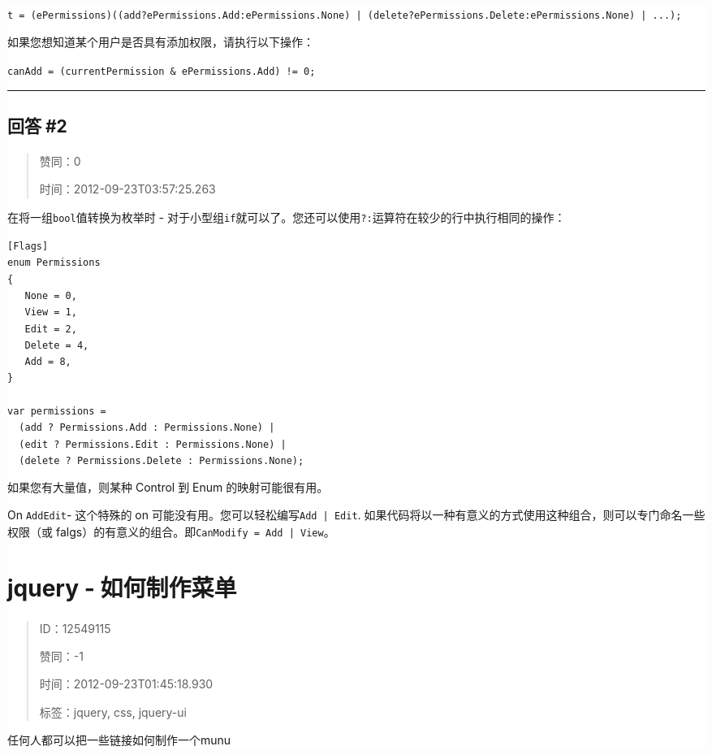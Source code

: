 ```
t = (ePermissions)((add?ePermissions.Add:ePermissions.None) | (delete?ePermissions.Delete:ePermissions.None) | ...); 
```

如果您想知道某个用户是否具有添加权限，请执行以下操作：

```
canAdd = (currentPermission & ePermissions.Add) != 0; 
```

* * *

## 回答 #2

> 赞同：0
> 
> 时间：2012-09-23T03:57:25.263

在将一组`bool`值转换为枚举时 - 对于小型组`if`就可以了。您还可以使用`?:`运算符在较少的行中执行相同的操作：

```
[Flags]
enum Permissions 
{ 
   None = 0, 
   View = 1, 
   Edit = 2, 
   Delete = 4, 
   Add = 8, 
}

var permissions = 
  (add ? Permissions.Add : Permissions.None) |
  (edit ? Permissions.Edit : Permissions.None) |
  (delete ? Permissions.Delete : Permissions.None); 
```

如果您有大量值，则某种 Control 到 Enum 的映射可能很有用。

On `AddEdit`- 这个特殊的 on 可能没有用。您可以轻松编写`Add | Edit`. 如果代码将以一种有意义的方式使用这种组合，则可以专门命名一些权限（或 falgs）的有意义的组合。即`CanModify = Add | View`。

# jquery - 如何制作菜单

> ID：12549115
> 
> 赞同：-1
> 
> 时间：2012-09-23T01:45:18.930
> 
> 标签：jquery, css, jquery-ui

任何人都可以把一些链接如何制作一个munu
